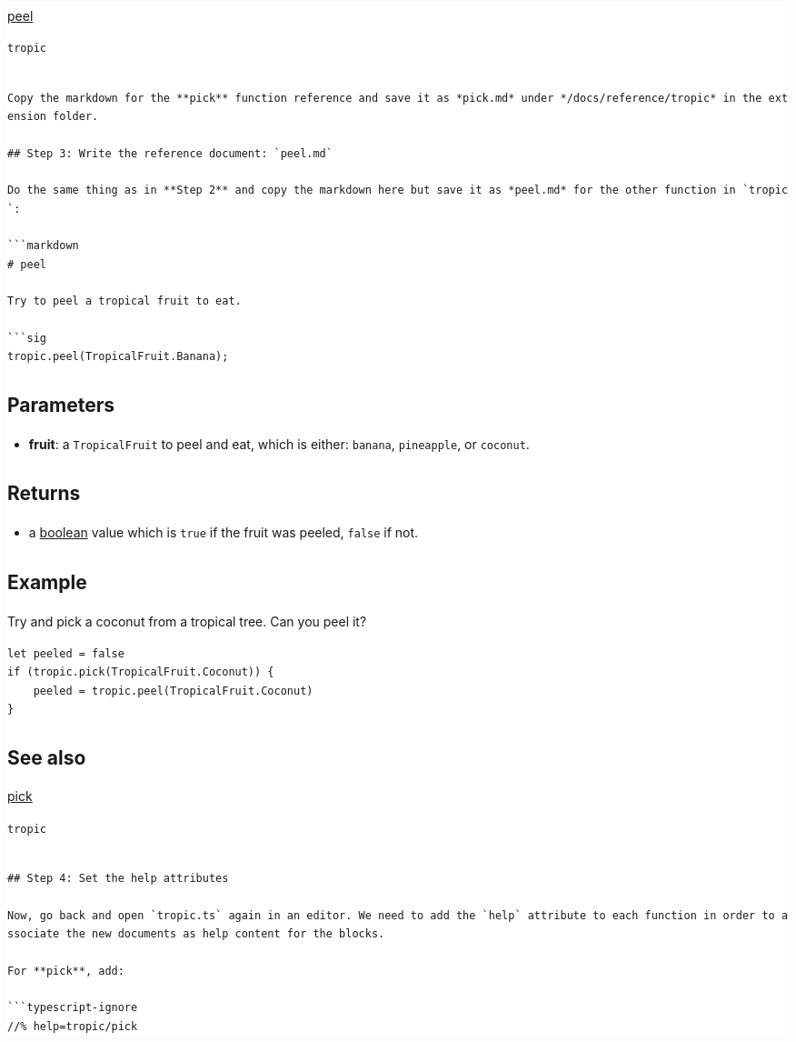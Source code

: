[peel](/reference/tropic/peel)

```package
tropic
```
```

Copy the markdown for the **pick** function reference and save it as *pick.md* under */docs/reference/tropic* in the extension folder.

## Step 3: Write the reference document: `peel.md`

Do the same thing as in **Step 2** and copy the markdown here but save it as *peel.md* for the other function in `tropic`:

```markdown
# peel

Try to peel a tropical fruit to eat.

```sig
tropic.peel(TropicalFruit.Banana);
```

## Parameters

* **fruit**: a `TropicalFruit` to peel and eat, which is either: `banana`, `pineapple`, or `coconut`.

## Returns

* a [boolean](/types/boolean) value which is `true` if the fruit was peeled, `false` if not.

## Example

Try and pick a coconut from a tropical tree. Can you peel it?

```blocks
let peeled = false
if (tropic.pick(TropicalFruit.Coconut)) {
    peeled = tropic.peel(TropicalFruit.Coconut)
}
```

## See also

[pick](/reference/tropic/pick)

```package
tropic
```
```

## Step 4: Set the help attributes

Now, go back and open `tropic.ts` again in an editor. We need to add the `help` attribute to each function in order to associate the new documents as help content for the blocks.

For **pick**, add:

```typescript-ignore
//% help=tropic/pick
```

